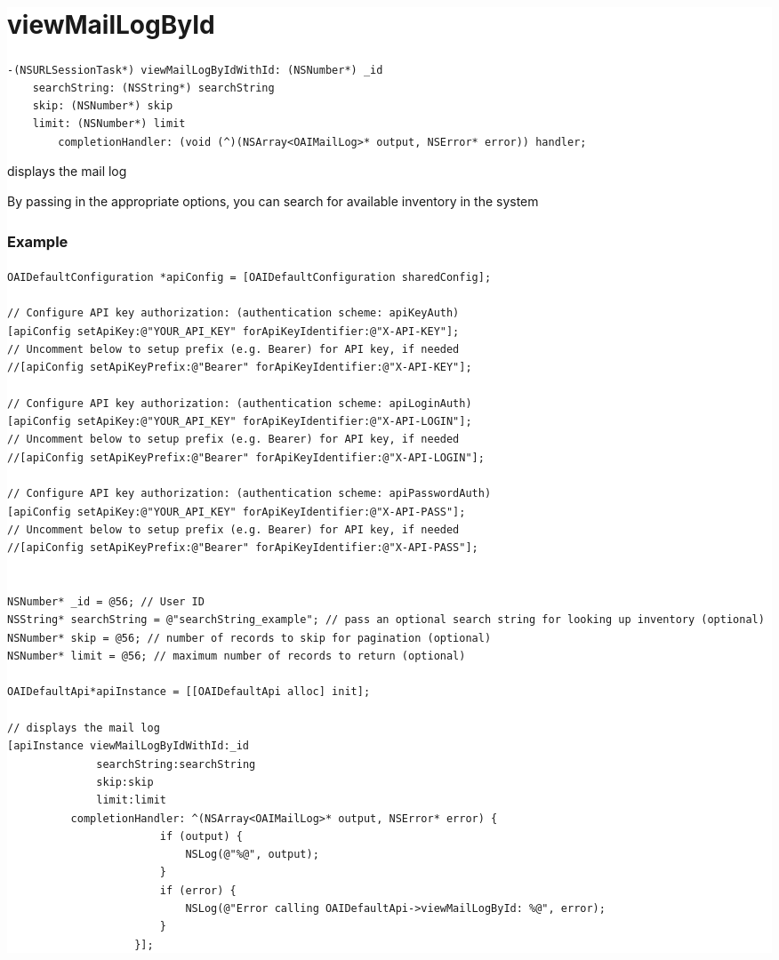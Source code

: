 # **viewMailLogById**
```objc
-(NSURLSessionTask*) viewMailLogByIdWithId: (NSNumber*) _id
    searchString: (NSString*) searchString
    skip: (NSNumber*) skip
    limit: (NSNumber*) limit
        completionHandler: (void (^)(NSArray<OAIMailLog>* output, NSError* error)) handler;
```

displays the mail log

By passing in the appropriate options, you can search for available inventory in the system 

### Example 
```objc
OAIDefaultConfiguration *apiConfig = [OAIDefaultConfiguration sharedConfig];

// Configure API key authorization: (authentication scheme: apiKeyAuth)
[apiConfig setApiKey:@"YOUR_API_KEY" forApiKeyIdentifier:@"X-API-KEY"];
// Uncomment below to setup prefix (e.g. Bearer) for API key, if needed
//[apiConfig setApiKeyPrefix:@"Bearer" forApiKeyIdentifier:@"X-API-KEY"];

// Configure API key authorization: (authentication scheme: apiLoginAuth)
[apiConfig setApiKey:@"YOUR_API_KEY" forApiKeyIdentifier:@"X-API-LOGIN"];
// Uncomment below to setup prefix (e.g. Bearer) for API key, if needed
//[apiConfig setApiKeyPrefix:@"Bearer" forApiKeyIdentifier:@"X-API-LOGIN"];

// Configure API key authorization: (authentication scheme: apiPasswordAuth)
[apiConfig setApiKey:@"YOUR_API_KEY" forApiKeyIdentifier:@"X-API-PASS"];
// Uncomment below to setup prefix (e.g. Bearer) for API key, if needed
//[apiConfig setApiKeyPrefix:@"Bearer" forApiKeyIdentifier:@"X-API-PASS"];


NSNumber* _id = @56; // User ID
NSString* searchString = @"searchString_example"; // pass an optional search string for looking up inventory (optional)
NSNumber* skip = @56; // number of records to skip for pagination (optional)
NSNumber* limit = @56; // maximum number of records to return (optional)

OAIDefaultApi*apiInstance = [[OAIDefaultApi alloc] init];

// displays the mail log
[apiInstance viewMailLogByIdWithId:_id
              searchString:searchString
              skip:skip
              limit:limit
          completionHandler: ^(NSArray<OAIMailLog>* output, NSError* error) {
                        if (output) {
                            NSLog(@"%@", output);
                        }
                        if (error) {
                            NSLog(@"Error calling OAIDefaultApi->viewMailLogById: %@", error);
                        }
                    }];
```
